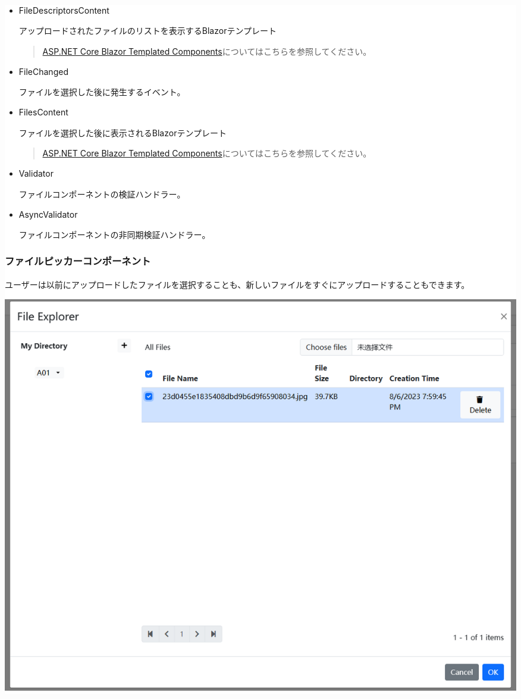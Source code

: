   - FileDescriptorsContent

    アップロードされたファイルのリストを表示するBlazorテンプレート
    > [ASP.NET Core Blazor Templated Components](https://learn.microsoft.com/zh-cn/aspnet/core/blazor/components/templated-components)についてはこちらを参照してください。

  - FileChanged

    ファイルを選択した後に発生するイベント。

  - FilesContent

    ファイルを選択した後に表示されるBlazorテンプレート
    > [ASP.NET Core Blazor Templated Components](https://learn.microsoft.com/zh-cn/aspnet/core/blazor/components/templated-components)についてはこちらを参照してください。

  - Validator

    ファイルコンポーネントの検証ハンドラー。

  - AsyncValidator

    ファイルコンポーネントの非同期検証ハンドラー。

### ファイルピッカーコンポーネント

ユーザーは以前にアップロードしたファイルを選択することも、新しいファイルをすぐにアップロードすることもできます。

![FilePickerComponent](images/FilePickerComponent.png)
